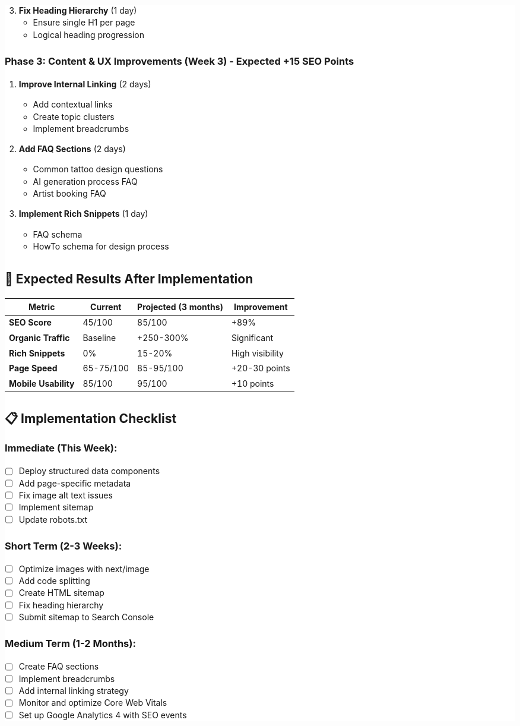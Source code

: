 3. **Fix Heading Hierarchy** (1 day)
   - Ensure single H1 per page
   - Logical heading progression

### **Phase 3: Content & UX Improvements (Week 3) - Expected +15 SEO Points**

1. **Improve Internal Linking** (2 days)
   - Add contextual links
   - Create topic clusters
   - Implement breadcrumbs

2. **Add FAQ Sections** (2 days)
   - Common tattoo design questions
   - AI generation process FAQ
   - Artist booking FAQ

3. **Implement Rich Snippets** (1 day)
   - FAQ schema
   - HowTo schema for design process

## 🎯 Expected Results After Implementation

| Metric | Current | Projected (3 months) | Improvement |
|--------|---------|---------------------|-------------|
| **SEO Score** | 45/100 | 85/100 | +89% |
| **Organic Traffic** | Baseline | +250-300% | Significant |
| **Rich Snippets** | 0% | 15-20% | High visibility |
| **Page Speed** | 65-75/100 | 85-95/100 | +20-30 points |
| **Mobile Usability** | 85/100 | 95/100 | +10 points |

## 📋 Implementation Checklist

### Immediate (This Week):
- [ ] Deploy structured data components
- [ ] Add page-specific metadata
- [ ] Fix image alt text issues
- [ ] Implement sitemap
- [ ] Update robots.txt

### Short Term (2-3 Weeks):
- [ ] Optimize images with next/image
- [ ] Add code splitting
- [ ] Create HTML sitemap
- [ ] Fix heading hierarchy
- [ ] Submit sitemap to Search Console

### Medium Term (1-2 Months):
- [ ] Create FAQ sections
- [ ] Implement breadcrumbs
- [ ] Add internal linking strategy
- [ ] Monitor and optimize Core Web Vitals
- [ ] Set up Google Analytics 4 with SEO events
